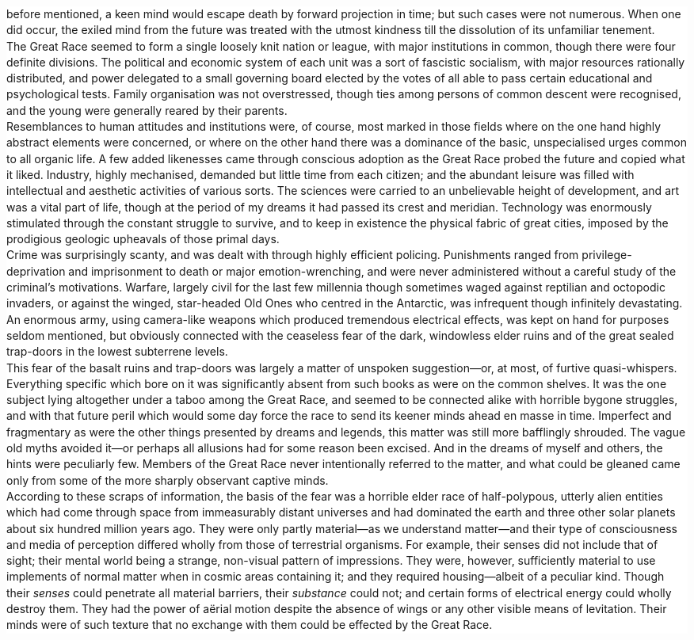 before mentioned, a keen mind would escape death by forward projection in
time; but such cases were not numerous. When one did occur, the exiled mind
from the future was treated with the utmost kindness till the dissolution of
its unfamiliar tenement.  
The Great Race seemed to form a single loosely knit nation or league, with
major institutions in common, though there were four definite divisions. The
political and economic system of each unit was a sort of fascistic socialism,
with major resources rationally distributed, and power delegated to a small
governing board elected by the votes of all able to pass certain educational
and psychological tests. Family organisation was not overstressed, though ties
among persons of common descent were recognised, and the young were generally
reared by their parents.  
Resemblances to human attitudes and institutions were, of course, most marked
in those fields where on the one hand highly abstract elements were concerned,
or where on the other hand there was a dominance of the basic, unspecialised
urges common to all organic life. A few added likenesses came through
conscious adoption as the Great Race probed the future and copied what it
liked. Industry, highly mechanised, demanded but little time from each
citizen; and the abundant leisure was filled with intellectual and aesthetic
activities of various sorts. The sciences were carried to an unbelievable
height of development, and art was a vital part of life, though at the period
of my dreams it had passed its crest and meridian. Technology was enormously
stimulated through the constant struggle to survive, and to keep in existence
the physical fabric of great cities, imposed by the prodigious geologic
upheavals of those primal days.  
Crime was surprisingly scanty, and was dealt with through highly efficient
policing. Punishments ranged from privilege-deprivation and imprisonment to
death or major emotion-wrenching, and were never administered without a
careful study of the criminal’s motivations. Warfare, largely civil for the
last few millennia though sometimes waged against reptilian and octopodic
invaders, or against the winged, star-headed Old Ones who centred in the
Antarctic, was infrequent though infinitely devastating. An enormous army,
using camera-like weapons which produced tremendous electrical effects, was
kept on hand for purposes seldom mentioned, but obviously connected with the
ceaseless fear of the dark, windowless elder ruins and of the great sealed
trap-doors in the lowest subterrene levels.  
This fear of the basalt ruins and trap-doors was largely a matter of unspoken
suggestion—or, at most, of furtive quasi-whispers. Everything specific which
bore on it was significantly absent from such books as were on the common
shelves. It was the one subject lying altogether under a taboo among the Great
Race, and seemed to be connected alike with horrible bygone struggles, and
with that future peril which would some day force the race to send its keener
minds ahead en masse in time. Imperfect and fragmentary as were the other
things presented by dreams and legends, this matter was still more bafflingly
shrouded. The vague old myths avoided it—or perhaps all allusions had for some
reason been excised. And in the dreams of myself and others, the hints were
peculiarly few. Members of the Great Race never intentionally referred to the
matter, and what could be gleaned came only from some of the more sharply
observant captive minds.  
According to these scraps of information, the basis of the fear was a horrible
elder race of half-polypous, utterly alien entities which had come through
space from immeasurably distant universes and had dominated the earth and
three other solar planets about six hundred million years ago. They were only
partly material—as we understand matter—and their type of consciousness and
media of perception differed wholly from those of terrestrial organisms. For
example, their senses did not include that of sight; their mental world being
a strange, non-visual pattern of impressions. They were, however, sufficiently
material to use implements of normal matter when in cosmic areas containing
it; and they required housing—albeit of a peculiar kind. Though their _senses_
could penetrate all material barriers, their _substance_ could not; and
certain forms of electrical energy could wholly destroy them. They had the
power of aërial motion despite the absence of wings or any other visible means
of levitation. Their minds were of such texture that no exchange with them
could be effected by the Great Race.  